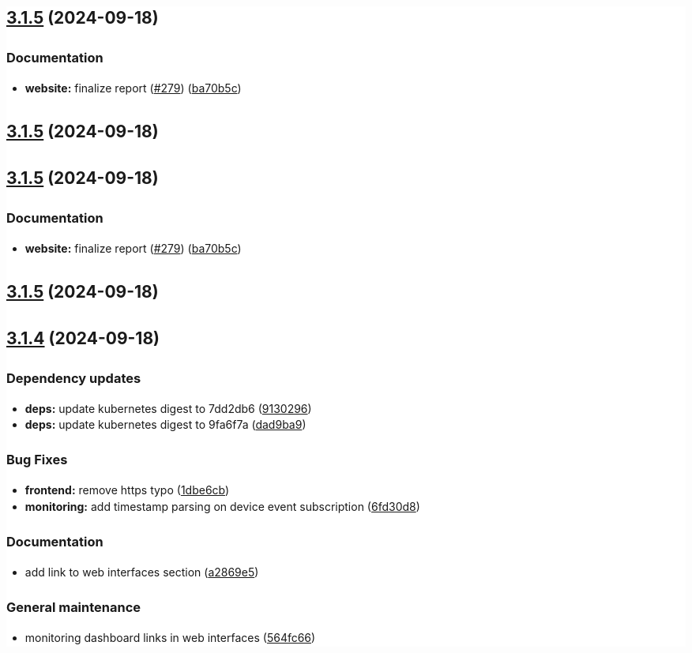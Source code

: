 ## [3.1.5](https://github.com/revue-org/revue/compare/v3.1.4...v3.1.5) (2024-09-18)

### Documentation

* **website:** finalize report ([#279](https://github.com/revue-org/revue/issues/279)) ([ba70b5c](https://github.com/revue-org/revue/commit/ba70b5c50b58a374676cb4813f0ba05faa837fb9))


## [3.1.5](https://github.com/revue-org/revue/compare/v3.1.4...v3.1.5) (2024-09-18)

## [3.1.5](https://github.com/revue-org/revue/compare/v3.1.4...v3.1.5) (2024-09-18)

### Documentation

* **website:** finalize report ([#279](https://github.com/revue-org/revue/issues/279)) ([ba70b5c](https://github.com/revue-org/revue/commit/ba70b5c50b58a374676cb4813f0ba05faa837fb9))


## [3.1.5](https://github.com/revue-org/revue/compare/v3.1.4...v3.1.5) (2024-09-18)

## [3.1.4](https://github.com/revue-org/revue/compare/v3.1.3...v3.1.4) (2024-09-18)

### Dependency updates

* **deps:** update kubernetes digest to 7dd2db6 ([9130296](https://github.com/revue-org/revue/commit/9130296cda21b3a07a5890b15f54d56207aa3d14))
* **deps:** update kubernetes digest to 9fa6f7a ([dad9ba9](https://github.com/revue-org/revue/commit/dad9ba9dfefd5b16d6a92a516567656bab1cec71))

### Bug Fixes

* **frontend:** remove https typo ([1dbe6cb](https://github.com/revue-org/revue/commit/1dbe6cb31d94665c4e390d0049928301c63e5358))
* **monitoring:** add timestamp parsing on device event subscription ([6fd30d8](https://github.com/revue-org/revue/commit/6fd30d806e437b12d03a47cbc60ebda280c64614))

### Documentation

* add link to web interfaces section ([a2869e5](https://github.com/revue-org/revue/commit/a2869e56ba0b69b4397d50878e12651d8057ee48))

### General maintenance

* monitoring dashboard links in web interfaces ([564fc66](https://github.com/revue-org/revue/commit/564fc66d6eb9520fe90a5698f2fdc3483fc6a9a9))

